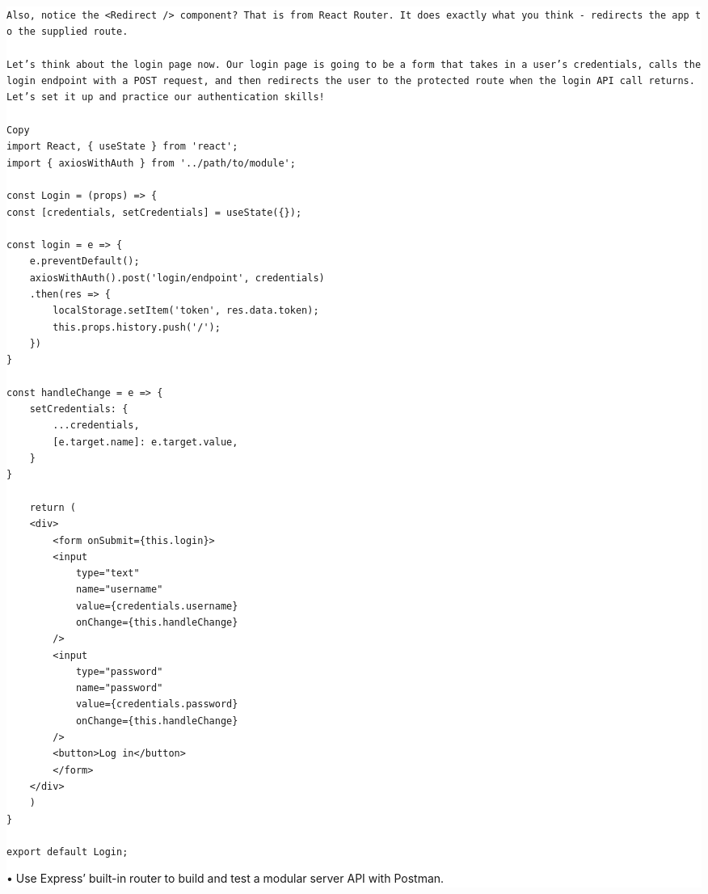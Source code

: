     Also, notice the <Redirect /> component? That is from React Router. It does exactly what you think - redirects the app to the supplied route.

    Let’s think about the login page now. Our login page is going to be a form that takes in a user’s credentials, calls the login endpoint with a POST request, and then redirects the user to the protected route when the login API call returns. Let’s set it up and practice our authentication skills!

    Copy
    import React, { useState } from 'react';
    import { axiosWithAuth } from '../path/to/module';

    const Login = (props) => {
    const [credentials, setCredentials] = useState({});

    const login = e => {
        e.preventDefault();
        axiosWithAuth().post('login/endpoint', credentials)
        .then(res => {
            localStorage.setItem('token', res.data.token);
            this.props.history.push('/');
        })
    }

    const handleChange = e => {
        setCredentials: {
            ...credentials,
            [e.target.name]: e.target.value,
        }
    }

        return (
        <div>
            <form onSubmit={this.login}>
            <input
                type="text"
                name="username"
                value={credentials.username}
                onChange={this.handleChange}
            />
            <input
                type="password"
                name="password"
                value={credentials.password}
                onChange={this.handleChange}
            />
            <button>Log in</button>
            </form>
        </div>
        )
    }

    export default Login;

• Use Express’ built-in router to build and test  a modular server API with Postman.
